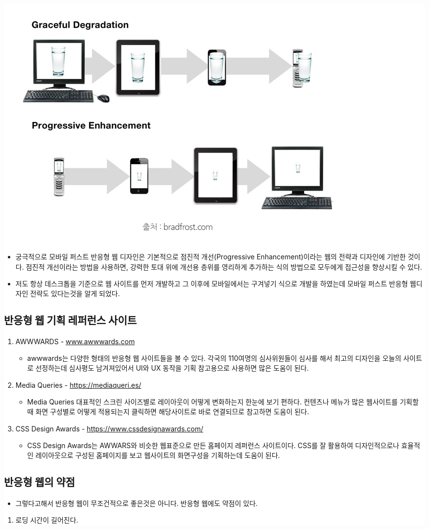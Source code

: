   ![반응형웹](/image/반응형웹2.png)

- 궁극적으로 모바일 퍼스트 반응형 웹 디자인은 기본적으로 점진적 개선(Progressive Enhancement)이라는 웹의 전략과 디자인에 기반한 것이다. 점진적 개선이라는 방법을 사용하면, 강력한 토대 위에 개선용 층위를 영리하게 추가하는 식의 방법으로 모두에게 접근성을 향상시킬 수 있다.

- 저도 항상 데스크톱을 기준으로 웹 사이트를 먼저 개발하고 그 이후에 모바일에서는 구겨넣기 식으로 개발을 하였는데 모바일 퍼스트 반응형 웹디자인 전략도 있다는것을 알게 되었다.

## ﻿반응형 웹 기획 레퍼런스 사이트

1.  AWWWARDS - www.awwwards.com

    - awwwards는 다양한 형태의 반응형 웹 사이트들을 볼 수 있다. 각국의 110여명의 심사위원들이 심사를 해서 최고의 디자인을 오늘의 사이트로 선정하는데
      심사평도 남겨져있어서 UI와 UX 동작을 기획 참고용으로 사용하면 많은 도움이 된다.

2.  Media Queries - https://mediaqueri.es/

    - Media Queries 대표적인 스크린 사이즈별로 레이아웃이 어떻게 변화하는지 한눈에 보기 편하다.
      컨텐츠나 메뉴가 많은 웹사이트를 기획할 때 화면 구성별로 어떻게 적용되는지 클릭하면 해당사이트로 바로 연결되므로 참고하면 도움이 된다.

3.  CSS Design Awards - https://www.cssdesignawards.com/

    - CSS Design Awards는 AWWARS와 비슷한 웹표준으로 만든 홈페이지 레퍼런스 사이트이다. CSS를 잘 활용하여 디자인적으로나 효율적인 레이아웃으로 구성된 홈페이지를 보고 웹사이트의 화면구성을 기획하는데 도움이 된다.

## ﻿반응형 웹의 약점

- 그렇다고해서 반응형 웹이 무조건적으로 좋은것은 아니다. 반응형 웹에도 약점이 있다.

1. 로딩 시간이 길어진다.
